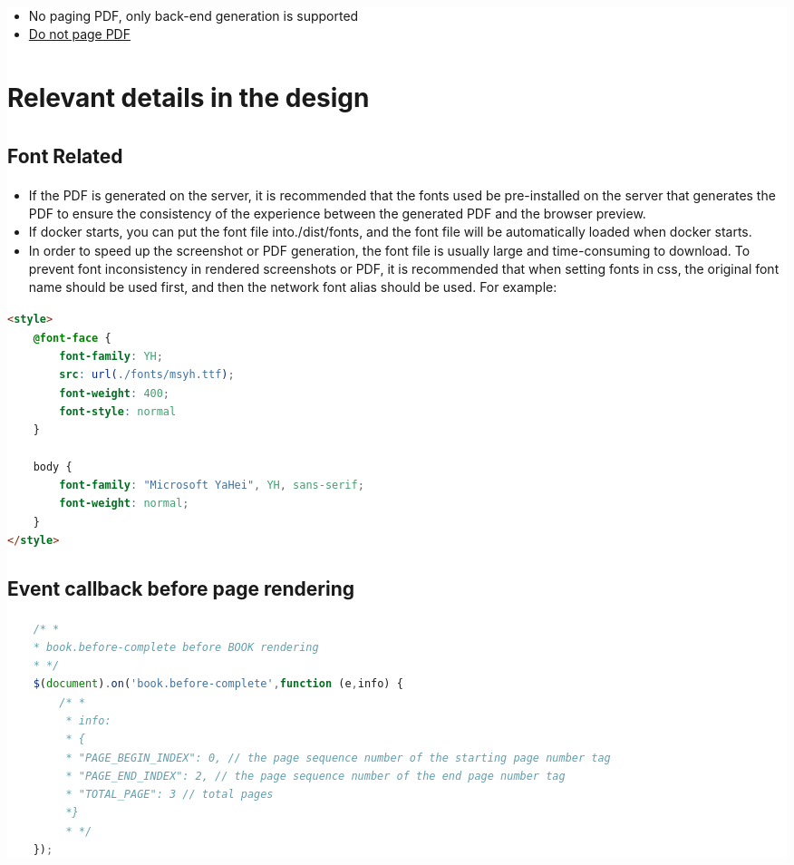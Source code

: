- No paging PDF, only back-end generation is supported
- <a href = "https://bookjs.zhouwuxue.com/static/book-tpl/editor.html?code=W83KPQXV"> Do not page PDF</a>


# Relevant details in the design

## Font Related

- If the PDF is generated on the server, it is recommended that the fonts used be pre-installed on the server that generates the PDF to ensure the consistency of the experience between the generated PDF and the browser preview. 
- If docker starts, you can put the font file into./dist/fonts, and the font file will be automatically loaded when docker starts. 
- In order to speed up the screenshot or PDF generation, the font file is usually large and time-consuming to download. To prevent font inconsistency in rendered screenshots or PDF, it is recommended that when setting fonts in css, the original font name should be used first, and then the network font alias should be used. For example:

```html
<style>
    @font-face {
        font-family: YH;
        src: url(./fonts/msyh.ttf);
        font-weight: 400;
        font-style: normal
    }

    body {
        font-family: "Microsoft YaHei", YH, sans-serif;
        font-weight: normal;
    }
</style>
```

## Event callback before page rendering
```javascript
    /* *
    * book.before-complete before BOOK rendering
    * */
    $(document).on('book.before-complete',function (e,info) {
        /* *
         * info: 
         * {
         * "PAGE_BEGIN_INDEX": 0, // the page sequence number of the starting page number tag
         * "PAGE_END_INDEX": 2, // the page sequence number of the end page number tag
         * "TOTAL_PAGE": 3 // total pages
         *}
         * */
    });
```
